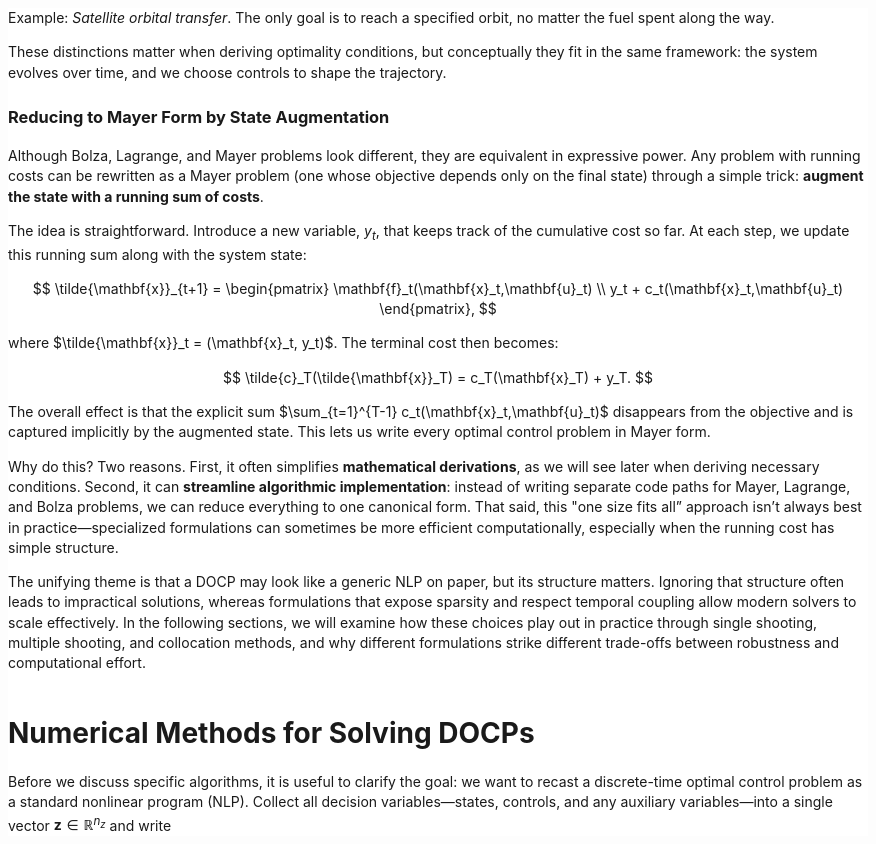 Example: *Satellite orbital transfer*. The only goal is to reach a specified orbit, no matter the fuel spent along the way.

These distinctions matter when deriving optimality conditions, but conceptually they fit in the same framework: the system evolves over time, and we choose controls to shape the trajectory.

### Reducing to Mayer Form by State Augmentation

Although Bolza, Lagrange, and Mayer problems look different, they are equivalent in expressive power. Any problem with running costs can be rewritten as a Mayer problem (one whose objective depends only on the final state) through a simple trick: **augment the state with a running sum of costs**.

The idea is straightforward. Introduce a new variable, $y_t$, that keeps track of the cumulative cost so far. At each step, we update this running sum along with the system state:

$$
\tilde{\mathbf{x}}_{t+1} =
\begin{pmatrix}
\mathbf{f}_t(\mathbf{x}_t,\mathbf{u}_t) \\
y_t + c_t(\mathbf{x}_t,\mathbf{u}_t)
\end{pmatrix},
$$

where $\tilde{\mathbf{x}}_t = (\mathbf{x}_t, y_t)$. The terminal cost then becomes:

$$
\tilde{c}_T(\tilde{\mathbf{x}}_T) = c_T(\mathbf{x}_T) + y_T.
$$

The overall effect is that the explicit sum $\sum_{t=1}^{T-1} c_t(\mathbf{x}_t,\mathbf{u}_t)$ disappears from the objective and is captured implicitly by the augmented state. This lets us write every optimal control problem in Mayer form.

Why do this? Two reasons. First, it often simplifies **mathematical derivations**, as we will see later when deriving necessary conditions. Second, it can **streamline algorithmic implementation**: instead of writing separate code paths for Mayer, Lagrange, and Bolza problems, we can reduce everything to one canonical form. That said, this "one size fits all” approach isn’t always best in practice—specialized formulations can sometimes be more efficient computationally, especially when the running cost has simple structure.


The unifying theme is that a DOCP may look like a generic NLP on paper, but its structure matters. Ignoring that structure often leads to impractical solutions, whereas formulations that expose sparsity and respect temporal coupling allow modern solvers to scale effectively. In the following sections, we will examine how these choices play out in practice through single shooting, multiple shooting, and collocation methods, and why different formulations strike different trade-offs between robustness and computational effort.

# Numerical Methods for Solving DOCPs

Before we discuss specific algorithms, it is useful to clarify the goal: we want to recast a discrete-time optimal control problem as a standard nonlinear program (NLP). Collect all decision variables—states, controls, and any auxiliary variables—into a single vector $\mathbf{z}\in\mathbb{R}^{n_z}$ and write
